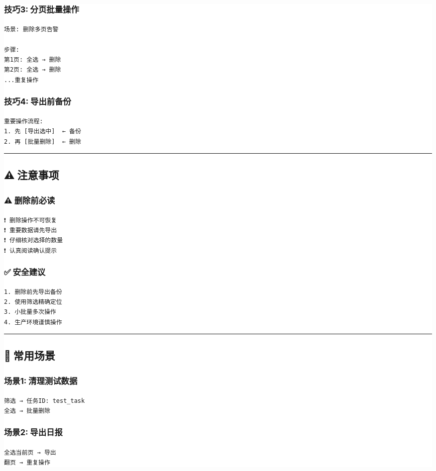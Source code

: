 ### 技巧3: 分页批量操作
```
场景: 删除多页告警

步骤:
第1页: 全选 → 删除
第2页: 全选 → 删除
...重复操作
```

### 技巧4: 导出前备份
```
重要操作流程:
1. 先 [导出选中]  ← 备份
2. 再 [批量删除]  ← 删除
```

---

## ⚠️ 注意事项

### ⚠️ 删除前必读
```
❗ 删除操作不可恢复
❗ 重要数据请先导出
❗ 仔细核对选择的数量
❗ 认真阅读确认提示
```

### ✅ 安全建议
```
1. 删除前先导出备份
2. 使用筛选精确定位
3. 小批量多次操作
4. 生产环境谨慎操作
```

---

## 🎯 常用场景

### 场景1: 清理测试数据
```
筛选 → 任务ID: test_task
全选 → 批量删除
```

### 场景2: 导出日报
```
全选当前页 → 导出
翻页 → 重复操作
```
